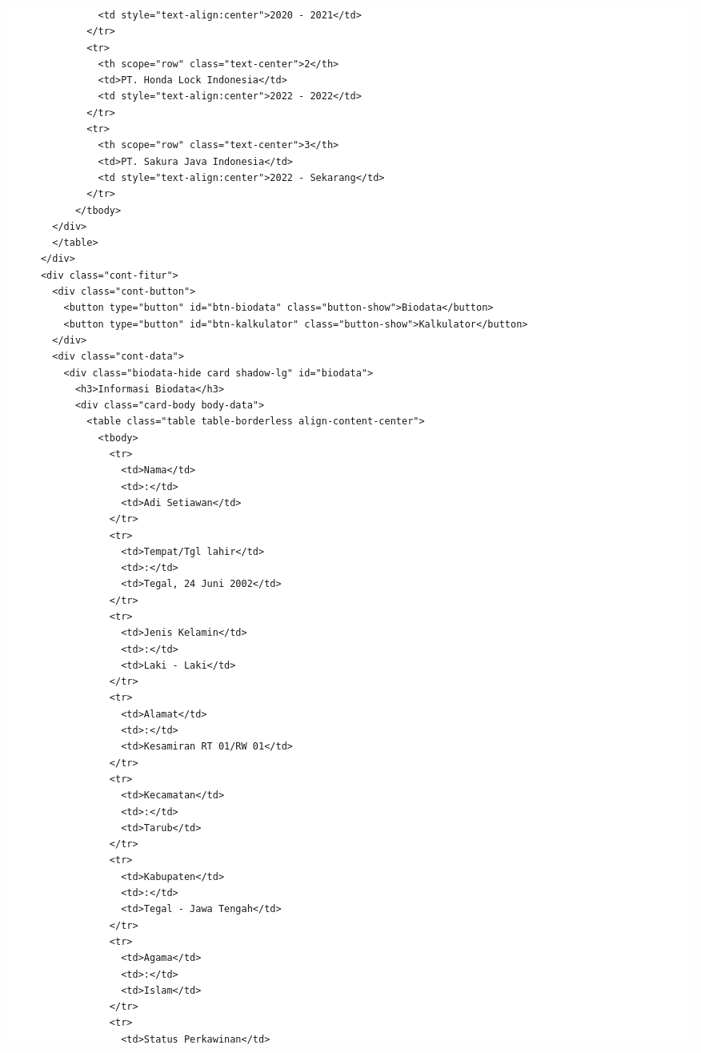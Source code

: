                    <td style="text-align:center">2020 - 2021</td>
                  </tr>
                  <tr>
                    <th scope="row" class="text-center">2</th>
                    <td>PT. Honda Lock Indonesia</td>
                    <td style="text-align:center">2022 - 2022</td>
                  </tr>
                  <tr>
                    <th scope="row" class="text-center">3</th>
                    <td>PT. Sakura Java Indonesia</td>
                    <td style="text-align:center">2022 - Sekarang</td>
                  </tr>
                </tbody>
            </div>
            </table>
          </div>
          <div class="cont-fitur">
            <div class="cont-button">
              <button type="button" id="btn-biodata" class="button-show">Biodata</button>
              <button type="button" id="btn-kalkulator" class="button-show">Kalkulator</button>
            </div>
            <div class="cont-data">
              <div class="biodata-hide card shadow-lg" id="biodata">
                <h3>Informasi Biodata</h3>
                <div class="card-body body-data">
                  <table class="table table-borderless align-content-center">
                    <tbody>
                      <tr>
                        <td>Nama</td>
                        <td>:</td>
                        <td>Adi Setiawan</td>
                      </tr>
                      <tr>
                        <td>Tempat/Tgl lahir</td>
                        <td>:</td>
                        <td>Tegal, 24 Juni 2002</td>
                      </tr>
                      <tr>
                        <td>Jenis Kelamin</td>
                        <td>:</td>
                        <td>Laki - Laki</td>
                      </tr>
                      <tr>
                        <td>Alamat</td>
                        <td>:</td>
                        <td>Kesamiran RT 01/RW 01</td>
                      </tr>
                      <tr>
                        <td>Kecamatan</td>
                        <td>:</td>
                        <td>Tarub</td>
                      </tr>
                      <tr>
                        <td>Kabupaten</td>
                        <td>:</td>
                        <td>Tegal - Jawa Tengah</td>
                      </tr>
                      <tr>
                        <td>Agama</td>
                        <td>:</td>
                        <td>Islam</td>
                      </tr>
                      <tr>
                        <td>Status Perkawinan</td>